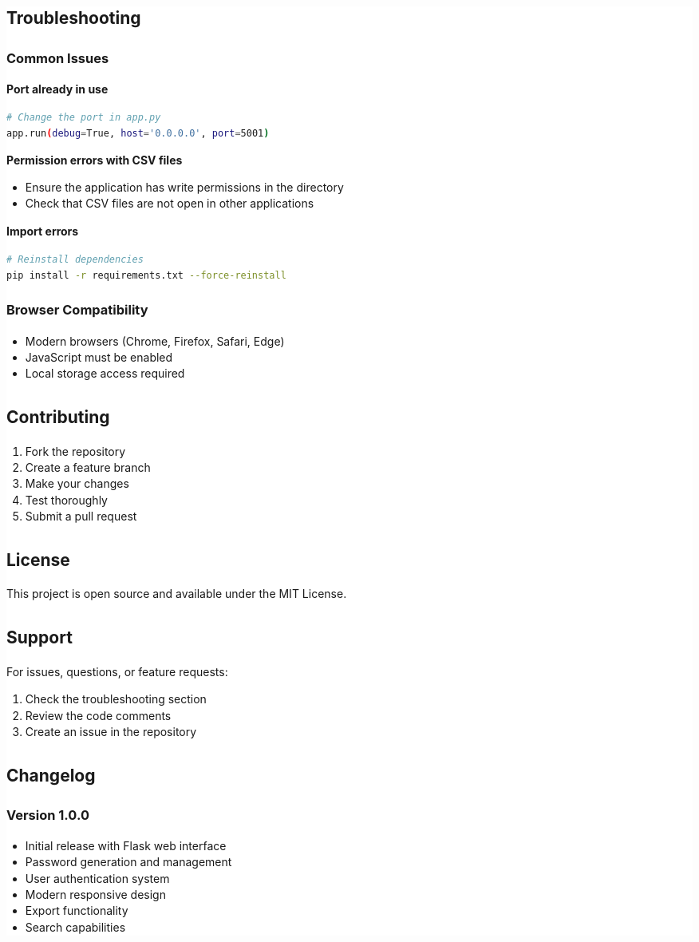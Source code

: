 ## Troubleshooting

### Common Issues

**Port already in use**
```bash
# Change the port in app.py
app.run(debug=True, host='0.0.0.0', port=5001)
```

**Permission errors with CSV files**
- Ensure the application has write permissions in the directory
- Check that CSV files are not open in other applications

**Import errors**
```bash
# Reinstall dependencies
pip install -r requirements.txt --force-reinstall
```

### Browser Compatibility
- Modern browsers (Chrome, Firefox, Safari, Edge)
- JavaScript must be enabled
- Local storage access required

## Contributing

1. Fork the repository
2. Create a feature branch
3. Make your changes
4. Test thoroughly
5. Submit a pull request

## License

This project is open source and available under the MIT License.

## Support

For issues, questions, or feature requests:
1. Check the troubleshooting section
2. Review the code comments
3. Create an issue in the repository

## Changelog

### Version 1.0.0
- Initial release with Flask web interface
- Password generation and management
- User authentication system
- Modern responsive design
- Export functionality
- Search capabilities 

